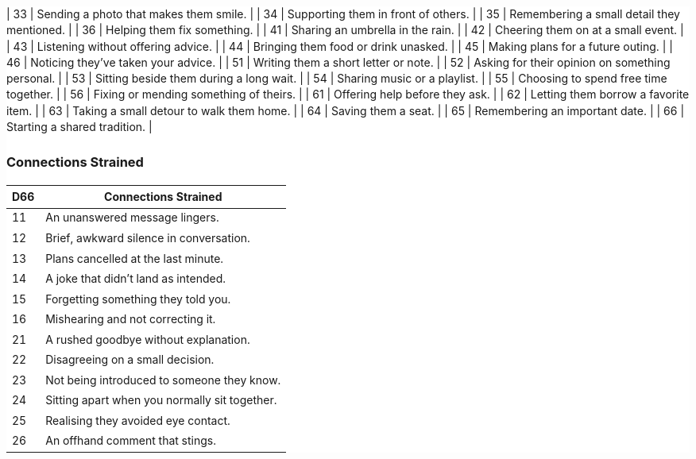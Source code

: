 | 33  | Sending a photo that makes them smile.                 |
| 34  | Supporting them in front of others.                    |
| 35  | Remembering a small detail they mentioned.             |
| 36  | Helping them fix something.                            |
| 41  | Sharing an umbrella in the rain.                       |
| 42  | Cheering them on at a small event.                     |
| 43  | Listening without offering advice.                     |
| 44  | Bringing them food or drink unasked.                   |
| 45  | Making plans for a future outing.                      |
| 46  | Noticing they’ve taken your advice.                    |
| 51  | Writing them a short letter or note.                   |
| 52  | Asking for their opinion on something personal.        |
| 53  | Sitting beside them during a long wait.                |
| 54  | Sharing music or a playlist.                           |
| 55  | Choosing to spend free time together.                  |
| 56  | Fixing or mending something of theirs.                 |
| 61  | Offering help before they ask.                         |
| 62  | Letting them borrow a favorite item.                   |
| 63  | Taking a small detour to walk them home.               |
| 64  | Saving them a seat.                                    |
| 65  | Remembering an important date.                         |
| 66  | Starting a shared tradition.                           |


### Connections Strained

| D66 | Connections Strained                               |
| --- | -------------------------------------------------- |
| 11  | An unanswered message lingers.                     |
| 12  | Brief, awkward silence in conversation.            |
| 13  | Plans cancelled at the last minute.                |
| 14  | A joke that didn’t land as intended.               |
| 15  | Forgetting something they told you.                |
| 16  | Mishearing and not correcting it.                  |
| 21  | A rushed goodbye without explanation.              |
| 22  | Disagreeing on a small decision.                   |
| 23  | Not being introduced to someone they know.         |
| 24  | Sitting apart when you normally sit together.      |
| 25  | Realising they avoided eye contact.                |
| 26  | An offhand comment that stings.                    |